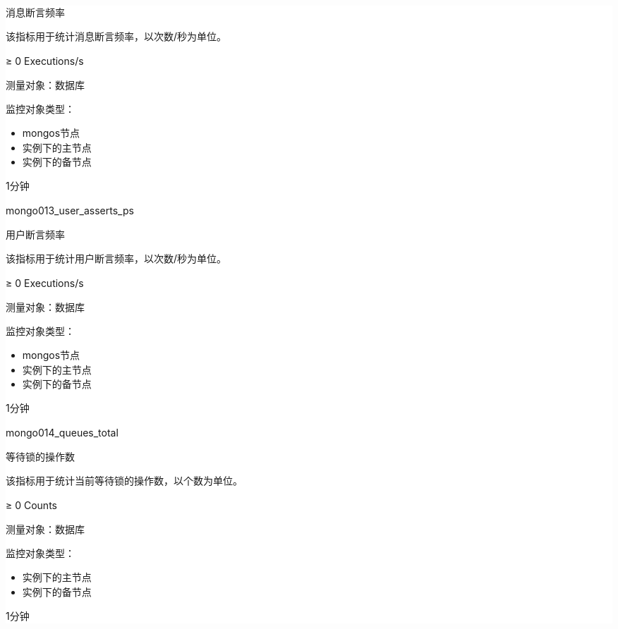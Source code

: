 <td class="cellrowborder" valign="top" width="13.170000000000002%" headers="mcps1.2.7.1.2 "><p id="p1132611511235"><a name="p1132611511235"></a><a name="p1132611511235"></a>消息断言频率</p>
</td>
<td class="cellrowborder" valign="top" width="32.29%" headers="mcps1.2.7.1.3 "><p id="p1932785116231"><a name="p1932785116231"></a><a name="p1932785116231"></a>该指标用于统计消息断言频率，以次数/秒为单位。</p>
</td>
<td class="cellrowborder" valign="top" width="12%" headers="mcps1.2.7.1.4 "><p id="p113274519232"><a name="p113274519232"></a><a name="p113274519232"></a>≥ 0 Executions/s</p>
</td>
<td class="cellrowborder" valign="top" width="17.150000000000002%" headers="mcps1.2.7.1.5 "><p id="p839314912293"><a name="p839314912293"></a><a name="p839314912293"></a>测量对象：数据库</p>
<p id="p19393749192919"><a name="p19393749192919"></a><a name="p19393749192919"></a>监控对象类型：</p>
<a name="ul1739334942918"></a><a name="ul1739334942918"></a><ul id="ul1739334942918"><li>mongos节点</li><li>实例下的主节点</li><li>实例下的备节点</li></ul>
</td>
<td class="cellrowborder" valign="top" width="12.7%" headers="mcps1.2.7.1.6 "><p id="p96518302584"><a name="p96518302584"></a><a name="p96518302584"></a>1分钟</p>
</td>
</tr>
<tr id="row6328135112233"><td class="cellrowborder" valign="top" width="12.690000000000001%" headers="mcps1.2.7.1.1 "><p id="p2032825120237"><a name="p2032825120237"></a><a name="p2032825120237"></a>mongo013_user_asserts_ps</p>
</td>
<td class="cellrowborder" valign="top" width="13.170000000000002%" headers="mcps1.2.7.1.2 "><p id="p1328155110236"><a name="p1328155110236"></a><a name="p1328155110236"></a>用户断言频率</p>
</td>
<td class="cellrowborder" valign="top" width="32.29%" headers="mcps1.2.7.1.3 "><p id="p143285512235"><a name="p143285512235"></a><a name="p143285512235"></a>该指标用于统计用户断言频率，以次数/秒为单位。</p>
</td>
<td class="cellrowborder" valign="top" width="12%" headers="mcps1.2.7.1.4 "><p id="p12328105122318"><a name="p12328105122318"></a><a name="p12328105122318"></a>≥ 0 Executions/s</p>
</td>
<td class="cellrowborder" valign="top" width="17.150000000000002%" headers="mcps1.2.7.1.5 "><p id="p12394749152918"><a name="p12394749152918"></a><a name="p12394749152918"></a>测量对象：数据库</p>
<p id="p63941849192916"><a name="p63941849192916"></a><a name="p63941849192916"></a>监控对象类型：</p>
<a name="ul16394164919298"></a><a name="ul16394164919298"></a><ul id="ul16394164919298"><li>mongos节点</li><li>实例下的主节点</li><li>实例下的备节点</li></ul>
</td>
<td class="cellrowborder" valign="top" width="12.7%" headers="mcps1.2.7.1.6 "><p id="p156511308580"><a name="p156511308580"></a><a name="p156511308580"></a>1分钟</p>
</td>
</tr>
<tr id="row7329145117239"><td class="cellrowborder" valign="top" width="12.690000000000001%" headers="mcps1.2.7.1.1 "><p id="p332985114236"><a name="p332985114236"></a><a name="p332985114236"></a>mongo014_queues_total</p>
</td>
<td class="cellrowborder" valign="top" width="13.170000000000002%" headers="mcps1.2.7.1.2 "><p id="p8329105118236"><a name="p8329105118236"></a><a name="p8329105118236"></a>等待锁的操作数</p>
</td>
<td class="cellrowborder" valign="top" width="32.29%" headers="mcps1.2.7.1.3 "><p id="p2329195102314"><a name="p2329195102314"></a><a name="p2329195102314"></a>该指标用于统计当前等待锁的操作数，以个数为单位。</p>
</td>
<td class="cellrowborder" valign="top" width="12%" headers="mcps1.2.7.1.4 "><p id="p20329135112316"><a name="p20329135112316"></a><a name="p20329135112316"></a>≥ 0 Counts</p>
</td>
<td class="cellrowborder" valign="top" width="17.150000000000002%" headers="mcps1.2.7.1.5 "><p id="p16472142215718"><a name="p16472142215718"></a><a name="p16472142215718"></a>测量对象：数据库</p>
<p id="p34721622971"><a name="p34721622971"></a><a name="p34721622971"></a>监控对象类型：</p>
<a name="ul828490103015"></a><a name="ul828490103015"></a><ul id="ul828490103015"><li>实例下的主节点</li><li>实例下的备节点</li></ul>
</td>
<td class="cellrowborder" valign="top" width="12.7%" headers="mcps1.2.7.1.6 "><p id="p17442103355819"><a name="p17442103355819"></a><a name="p17442103355819"></a>1分钟</p>
</td>